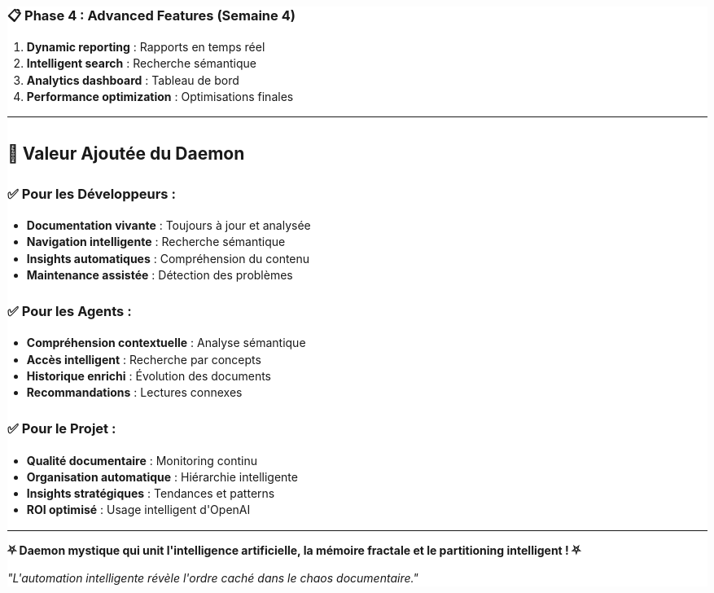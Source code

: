 ### **📋 Phase 4 : Advanced Features (Semaine 4)**
1. **Dynamic reporting** : Rapports en temps réel
2. **Intelligent search** : Recherche sémantique
3. **Analytics dashboard** : Tableau de bord
4. **Performance optimization** : Optimisations finales

---

## 🎉 **Valeur Ajoutée du Daemon**

### **✅ Pour les Développeurs :**
- **Documentation vivante** : Toujours à jour et analysée
- **Navigation intelligente** : Recherche sémantique
- **Insights automatiques** : Compréhension du contenu
- **Maintenance assistée** : Détection des problèmes

### **✅ Pour les Agents :**
- **Compréhension contextuelle** : Analyse sémantique
- **Accès intelligent** : Recherche par concepts
- **Historique enrichi** : Évolution des documents
- **Recommandations** : Lectures connexes

### **✅ Pour le Projet :**
- **Qualité documentaire** : Monitoring continu
- **Organisation automatique** : Hiérarchie intelligente
- **Insights stratégiques** : Tendances et patterns
- **ROI optimisé** : Usage intelligent d'OpenAI

---

**⛧ Daemon mystique qui unit l'intelligence artificielle, la mémoire fractale et le partitioning intelligent ! ⛧**

*"L'automation intelligente révèle l'ordre caché dans le chaos documentaire."*
